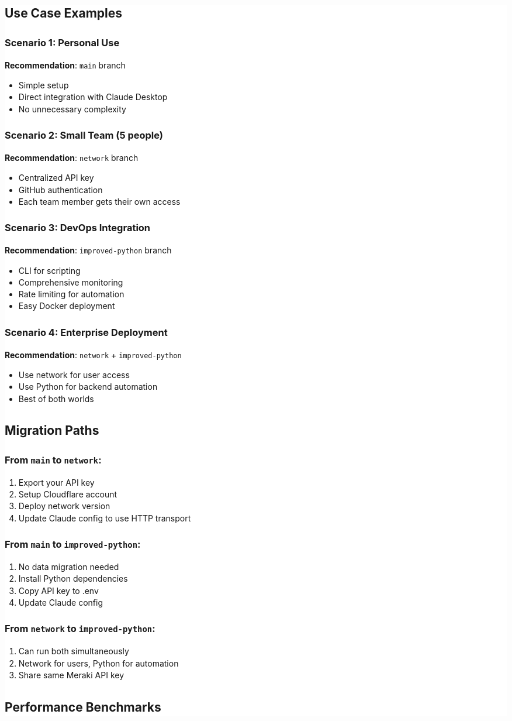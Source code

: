 ## Use Case Examples

### Scenario 1: Personal Use
**Recommendation**: `main` branch
- Simple setup
- Direct integration with Claude Desktop
- No unnecessary complexity

### Scenario 2: Small Team (5 people)
**Recommendation**: `network` branch
- Centralized API key
- GitHub authentication
- Each team member gets their own access

### Scenario 3: DevOps Integration
**Recommendation**: `improved-python` branch
- CLI for scripting
- Comprehensive monitoring
- Rate limiting for automation
- Easy Docker deployment

### Scenario 4: Enterprise Deployment
**Recommendation**: `network` + `improved-python`
- Use network for user access
- Use Python for backend automation
- Best of both worlds

## Migration Paths

### From `main` to `network`:
1. Export your API key
2. Setup Cloudflare account
3. Deploy network version
4. Update Claude config to use HTTP transport

### From `main` to `improved-python`:
1. No data migration needed
2. Install Python dependencies
3. Copy API key to .env
4. Update Claude config

### From `network` to `improved-python`:
1. Can run both simultaneously
2. Network for users, Python for automation
3. Share same Meraki API key

## Performance Benchmarks

